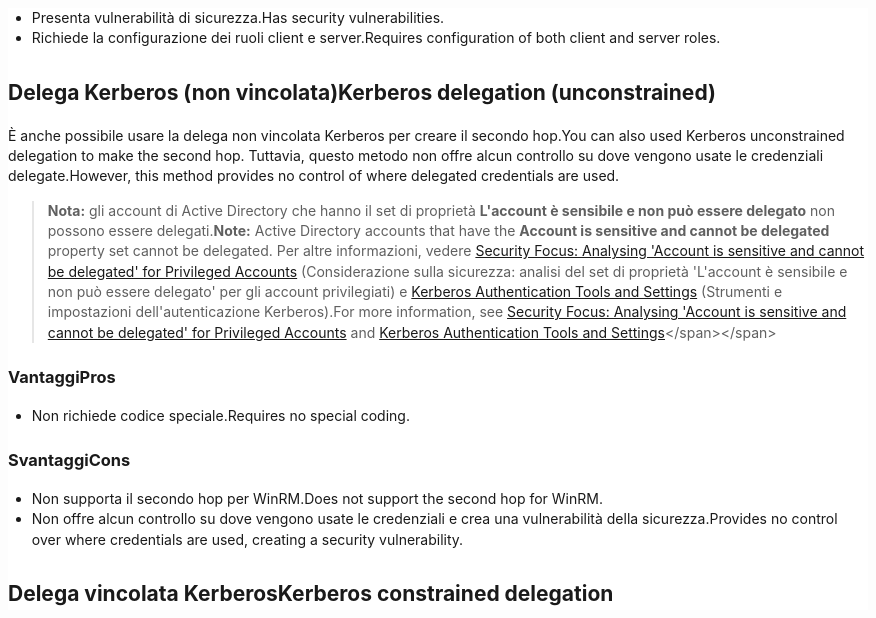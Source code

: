 - <span data-ttu-id="0ff9d-124">Presenta vulnerabilità di sicurezza.</span><span class="sxs-lookup"><span data-stu-id="0ff9d-124">Has security vulnerabilities.</span></span>
- <span data-ttu-id="0ff9d-125">Richiede la configurazione dei ruoli client e server.</span><span class="sxs-lookup"><span data-stu-id="0ff9d-125">Requires configuration of both client and server roles.</span></span>

## <a name="kerberos-delegation-unconstrained"></a><span data-ttu-id="0ff9d-126">Delega Kerberos (non vincolata)</span><span class="sxs-lookup"><span data-stu-id="0ff9d-126">Kerberos delegation (unconstrained)</span></span>

<span data-ttu-id="0ff9d-127">È anche possibile usare la delega non vincolata Kerberos per creare il secondo hop.</span><span class="sxs-lookup"><span data-stu-id="0ff9d-127">You can also used Kerberos unconstrained delegation to make the second hop.</span></span> <span data-ttu-id="0ff9d-128">Tuttavia, questo metodo non offre alcun controllo su dove vengono usate le credenziali delegate.</span><span class="sxs-lookup"><span data-stu-id="0ff9d-128">However, this method provides no control of where delegated credentials are used.</span></span>

><span data-ttu-id="0ff9d-129">**Nota:** gli account di Active Directory che hanno il set di proprietà **L'account è sensibile e non può essere delegato** non possono essere delegati.</span><span class="sxs-lookup"><span data-stu-id="0ff9d-129">**Note:** Active Directory accounts that have the **Account is sensitive and cannot be delegated** property set cannot be delegated.</span></span> <span data-ttu-id="0ff9d-130">Per altre informazioni, vedere [Security Focus: Analysing 'Account is sensitive and cannot be delegated' for Privileged Accounts](https://blogs.technet.microsoft.com/poshchap/2015/05/01/security-focus-analysing-account-is-sensitive-and-cannot-be-delegated-for-privileged-accounts/) (Considerazione sulla sicurezza: analisi del set di proprietà 'L'account è sensibile e non può essere delegato' per gli account privilegiati) e [Kerberos Authentication Tools and Settings](https://technet.microsoft.com/library/cc738673(v=ws.10).aspx) (Strumenti e impostazioni dell'autenticazione Kerberos).</span><span class="sxs-lookup"><span data-stu-id="0ff9d-130">For more information, see [Security Focus: Analysing 'Account is sensitive and cannot be delegated' for Privileged Accounts](https://blogs.technet.microsoft.com/poshchap/2015/05/01/security-focus-analysing-account-is-sensitive-and-cannot-be-delegated-for-privileged-accounts/) and [Kerberos Authentication Tools and Settings](https://technet.microsoft.com/library/cc738673(v=ws.10).aspx)</span></span>

### <a name="pros"></a><span data-ttu-id="0ff9d-131">Vantaggi</span><span class="sxs-lookup"><span data-stu-id="0ff9d-131">Pros</span></span>

- <span data-ttu-id="0ff9d-132">Non richiede codice speciale.</span><span class="sxs-lookup"><span data-stu-id="0ff9d-132">Requires no special coding.</span></span>

### <a name="cons"></a><span data-ttu-id="0ff9d-133">Svantaggi</span><span class="sxs-lookup"><span data-stu-id="0ff9d-133">Cons</span></span>

- <span data-ttu-id="0ff9d-134">Non supporta il secondo hop per WinRM.</span><span class="sxs-lookup"><span data-stu-id="0ff9d-134">Does not support the second hop for WinRM.</span></span>
- <span data-ttu-id="0ff9d-135">Non offre alcun controllo su dove vengono usate le credenziali e crea una vulnerabilità della sicurezza.</span><span class="sxs-lookup"><span data-stu-id="0ff9d-135">Provides no control over where credentials are used, creating a security vulnerability.</span></span>

## <a name="kerberos-constrained-delegation"></a><span data-ttu-id="0ff9d-136">Delega vincolata Kerberos</span><span class="sxs-lookup"><span data-stu-id="0ff9d-136">Kerberos constrained delegation</span></span>
